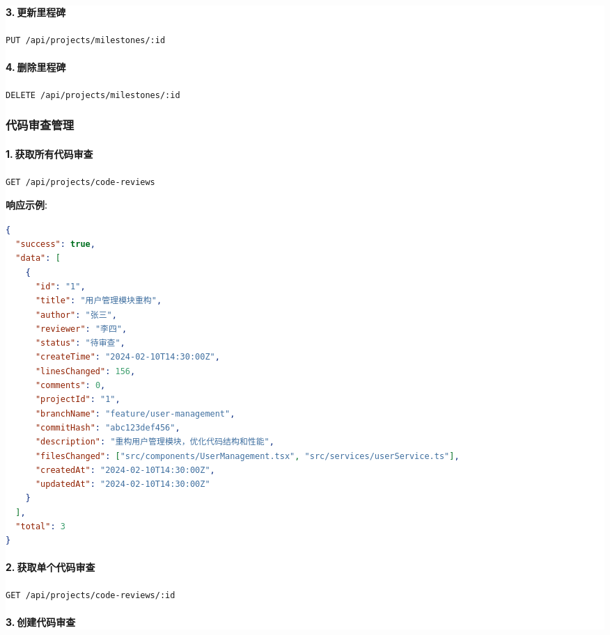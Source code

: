 #### 3. 更新里程碑

```http
PUT /api/projects/milestones/:id
```

#### 4. 删除里程碑

```http
DELETE /api/projects/milestones/:id
```

### 代码审查管理

#### 1. 获取所有代码审查

```http
GET /api/projects/code-reviews
```

**响应示例**:
```json
{
  "success": true,
  "data": [
    {
      "id": "1",
      "title": "用户管理模块重构",
      "author": "张三",
      "reviewer": "李四",
      "status": "待审查",
      "createTime": "2024-02-10T14:30:00Z",
      "linesChanged": 156,
      "comments": 0,
      "projectId": "1",
      "branchName": "feature/user-management",
      "commitHash": "abc123def456",
      "description": "重构用户管理模块，优化代码结构和性能",
      "filesChanged": ["src/components/UserManagement.tsx", "src/services/userService.ts"],
      "createdAt": "2024-02-10T14:30:00Z",
      "updatedAt": "2024-02-10T14:30:00Z"
    }
  ],
  "total": 3
}
```

#### 2. 获取单个代码审查

```http
GET /api/projects/code-reviews/:id
```

#### 3. 创建代码审查
